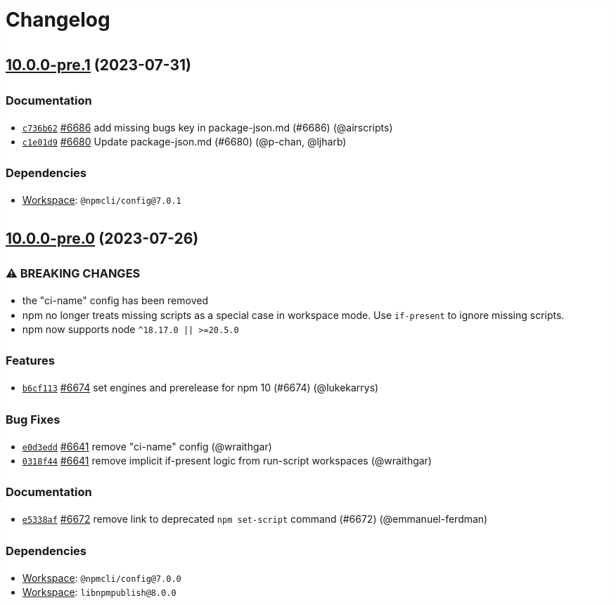 # Changelog

## [10.0.0-pre.1](https://github.com/npm/cli/compare/v10.0.0-pre.0...v10.0.0-pre.1) (2023-07-31)

### Documentation

* [`c736b62`](https://github.com/npm/cli/commit/c736b622b8504b07f5a19f631ade42dd40063269) [#6686](https://github.com/npm/cli/pull/6686) add missing bugs key in package-json.md (#6686) (@airscripts)
* [`c1e01d9`](https://github.com/npm/cli/commit/c1e01d97da3b775edf104de158ee5db5cf027d0d) [#6680](https://github.com/npm/cli/pull/6680) Update package-json.md (#6680) (@p-chan, @ljharb)

### Dependencies

* [Workspace](https://github.com/npm/cli/releases/tag/config-v7.0.1): `@npmcli/config@7.0.1`

## [10.0.0-pre.0](https://github.com/npm/cli/compare/v9.8.1...v10.0.0-pre.0) (2023-07-26)

### ⚠️ BREAKING CHANGES

* the "ci-name" config has been removed
* npm no longer treats missing scripts as a special case in workspace mode.  Use `if-present` to ignore missing scripts.
* npm now supports node `^18.17.0 || >=20.5.0`

### Features

* [`b6cf113`](https://github.com/npm/cli/commit/b6cf113f5199d3c23f632dbe35d8020515c6c623) [#6674](https://github.com/npm/cli/pull/6674) set engines and prerelease for npm 10 (#6674) (@lukekarrys)

### Bug Fixes

* [`e0d3edd`](https://github.com/npm/cli/commit/e0d3edd9908f8303abb9941bdd2f6e9aa31bc9d7) [#6641](https://github.com/npm/cli/pull/6641) remove "ci-name" config (@wraithgar)
* [`0318f44`](https://github.com/npm/cli/commit/0318f442fe6c18275607a5d574c383f085484e6e) [#6641](https://github.com/npm/cli/pull/6641) remove implicit if-present logic from run-script workspaces (@wraithgar)

### Documentation

* [`e5338af`](https://github.com/npm/cli/commit/e5338af3ca5d1aea78348f4894481eef3b1f7354) [#6672](https://github.com/npm/cli/pull/6672) remove link to deprecated `npm set-script` command (#6672) (@emmanuel-ferdman)

### Dependencies

* [Workspace](https://github.com/npm/cli/releases/tag/config-v7.0.0): `@npmcli/config@7.0.0`
* [Workspace](https://github.com/npm/cli/releases/tag/libnpmpublish-v8.0.0): `libnpmpublish@8.0.0`
